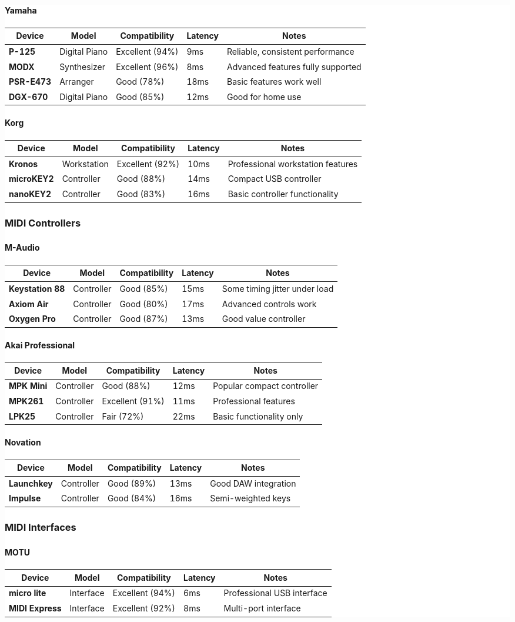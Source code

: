 #### Yamaha
| Device | Model | Compatibility | Latency | Notes |
|--------|-------|---------------|---------|-------|
| **P-125** | Digital Piano | Excellent (94%) | 9ms | Reliable, consistent performance |
| **MODX** | Synthesizer | Excellent (96%) | 8ms | Advanced features fully supported |
| **PSR-E473** | Arranger | Good (78%) | 18ms | Basic features work well |
| **DGX-670** | Digital Piano | Good (85%) | 12ms | Good for home use |

#### Korg
| Device | Model | Compatibility | Latency | Notes |
|--------|-------|---------------|---------|-------|
| **Kronos** | Workstation | Excellent (92%) | 10ms | Professional workstation features |
| **microKEY2** | Controller | Good (88%) | 14ms | Compact USB controller |
| **nanoKEY2** | Controller | Good (83%) | 16ms | Basic controller functionality |

### MIDI Controllers

#### M-Audio
| Device | Model | Compatibility | Latency | Notes |
|--------|-------|---------------|---------|-------|
| **Keystation 88** | Controller | Good (85%) | 15ms | Some timing jitter under load |
| **Axiom Air** | Controller | Good (80%) | 17ms | Advanced controls work |
| **Oxygen Pro** | Controller | Good (87%) | 13ms | Good value controller |

#### Akai Professional
| Device | Model | Compatibility | Latency | Notes |
|--------|-------|---------------|---------|-------|
| **MPK Mini** | Controller | Good (88%) | 12ms | Popular compact controller |
| **MPK261** | Controller | Excellent (91%) | 11ms | Professional features |
| **LPK25** | Controller | Fair (72%) | 22ms | Basic functionality only |

#### Novation
| Device | Model | Compatibility | Latency | Notes |
|--------|-------|---------------|---------|-------|
| **Launchkey** | Controller | Good (89%) | 13ms | Good DAW integration |
| **Impulse** | Controller | Good (84%) | 16ms | Semi-weighted keys |

### MIDI Interfaces

#### MOTU
| Device | Model | Compatibility | Latency | Notes |
|--------|-------|---------------|---------|-------|
| **micro lite** | Interface | Excellent (94%) | 6ms | Professional USB interface |
| **MIDI Express** | Interface | Excellent (92%) | 8ms | Multi-port interface |
